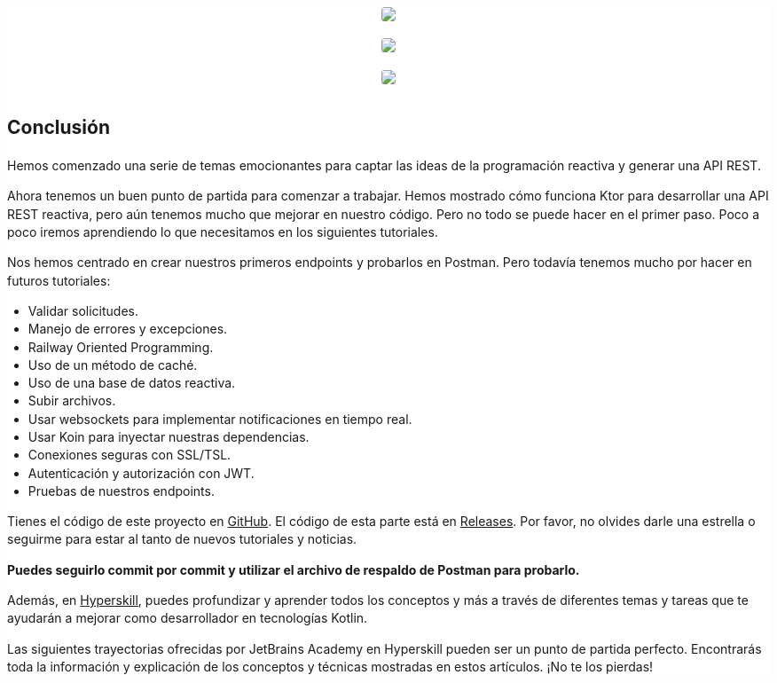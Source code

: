 <p style="text-align:center;">
<img loading="lazy" style="border-radius: 0.25rem;"
  src="https://miro.medium.com/v2/resize:fit:720/format:webp/1*z9v0iFFz1h5774Lrjau8hw.png">
</p>

<p style="text-align:center;">
<img loading="lazy" style="border-radius: 0.25rem;"
  src="https://miro.medium.com/v2/resize:fit:720/format:webp/1*cGxtQGcE1j3I5QogUkkqcg.png">
</p>

<p style="text-align:center;">
<img loading="lazy" style="border-radius: 0.25rem;"
  src="https://miro.medium.com/v2/resize:fit:720/format:webp/1*ZExKX_rc9GGO9xRjx2I_rw.png">
</p>

## Conclusión
Hemos comenzado una serie de temas emocionantes para captar las ideas de la programación reactiva y generar una API REST.

Ahora tenemos un buen punto de partida para comenzar a trabajar. Hemos mostrado cómo funciona Ktor para desarrollar una API REST reactiva, pero aún tenemos mucho que mejorar en nuestro código. Pero no todo se puede hacer en el primer paso. Poco a poco iremos aprendiendo lo que necesitamos en los siguientes tutoriales.

Nos hemos centrado en crear nuestros primeros endpoints y probarlos en Postman. Pero todavía tenemos mucho por hacer en futuros tutoriales:

- Validar solicitudes.
- Manejo de errores y excepciones.
- Railway Oriented Programming.
- Uso de un método de caché.
- Uso de una base de datos reactiva.
- Subir archivos.
- Usar websockets para implementar notificaciones en tiempo real.
- Usar Koin para inyectar nuestras dependencias.
- Conexiones seguras con SSL/TSL.
- Autenticación y autorización con JWT.
- Pruebas de nuestros endpoints.

Tienes el código de este proyecto en <span class="iconify" data-icon="logos:github-icon" /> [GitHub](https://github.com/joseluisgs/ktor-reactive-rest-hyperskill). El código de esta parte está en [Releases](https://github.com/joseluisgs/ktor-reactive-rest-hyperskill/releases). Por favor, no olvides darle una estrella o seguirme para estar al tanto de nuevos tutoriales y noticias.

**Puedes seguirlo commit por commit y utilizar el archivo de respaldo de Postman para probarlo.**

Además, en [Hyperskill](https://hyperskill.org), puedes profundizar y aprender todos los conceptos y más a través de diferentes temas y tareas que te ayudarán a mejorar como desarrollador en tecnologías Kotlin.

Las siguientes trayectorias ofrecidas por JetBrains Academy en Hyperskill pueden ser un punto de partida perfecto. Encontrarás toda la información y explicación de los conceptos y técnicas mostradas en estos artículos. ¡No te los pierdas!
